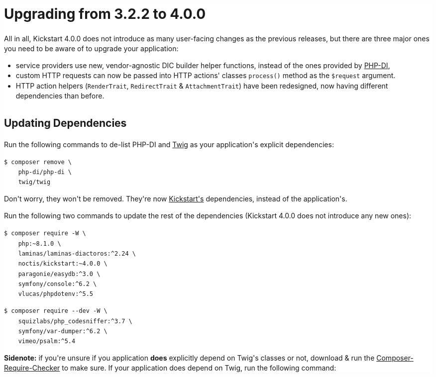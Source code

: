 # Upgrading from 3.2.2 to 4.0.0

All in all, Kickstart 4.0.0 does not introduce as many user-facing changes as the previous releases, but there are three
major ones you need to be aware of to upgrade your application:

* service providers use new, vendor-agnostic DIC builder helper functions, instead of the ones provided by 
  [PHP-DI](https://php-di.org/),
* custom HTTP requests can now be passed into HTTP actions' classes `process()` method as the `$request` argument.
* HTTP action helpers (`RenderTrait`, `RedirectTrait` & `AttachmentTrait`) have been redesigned, now having different
  dependencies than before.

## Updating Dependencies

Run the following commands to de-list PHP-DI and [Twig](https://twig.symfony.com/) as your application's explicit 
dependencies:

```shell
$ composer remove \
    php-di/php-di \
    twig/twig
```

Don't worry, they won't be removed. They're now [Kickstart's](https://github.com/Noctis/kickstart) dependencies, instead 
of the application's.

Run the following two commands to update the rest of the dependencies (Kickstart 4.0.0 does not introduce any new ones):

```shell
$ composer require -W \ 
    php:~8.1.0 \
    laminas/laminas-diactoros:^2.24 \
    noctis/kickstart:~4.0.0 \
    paragonie/easydb:^3.0 \
    symfony/console:^6.2 \
    vlucas/phpdotenv:^5.5
```

```shell
$ composer require --dev -W \
    squizlabs/php_codesniffer:^3.7 \
    symfony/var-dumper:^6.2 \
    vimeo/psalm:^5.4
```

**Sidenote:** if you're unsure if you application **does** explicitly depend on Twig's classes or not, download & run
the [Composer-Require-Checker](https://github.com/maglnet/ComposerRequireChecker) to make sure. If your application does
depend on Twig, run the following command:
